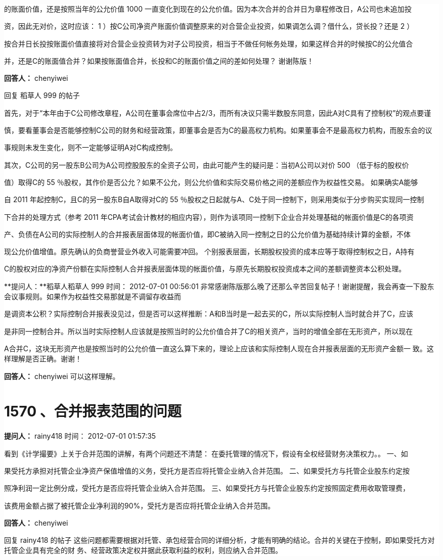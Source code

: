 的账面价值，还是按照当年的公允价值 1000 一直变化到现在的公允价值。因为本次合并的合并日为章程修改日，A公司也未追加投

资，因此无对价，这时应该： 1 ）按C公司净资产账面价值调整原来的对合营企业投资，如果调怎么调？借什么，贷长投？还是 2 ）

按合并日长投按账面价值直接将对合营企业投资转为对子公司投资，相当于不做任何帐务处理，如果这样合并的时候按C的公允值合

并，还是C的账面值合并？如果按账面值合并，长投和C的账面价值之间的差如何处理？ 谢谢陈版！

**回答人：** chenyiwei

回复 稻草人 999 的帖子

首先，对于“本年由于C公司修改章程，A公司在董事会席位中占2/3，而所有决议只需半数股东同意，因此A对C具有了控制权”的观点要谨

慎，要看董事会是否能够控制C公司的财务和经营政策，即董事会是否为C的最高权力机构。如果董事会不是最高权力机构，而股东会的议


事规则未发生变化，则不一定能够证明A对C构成控制。

其次，C公司的另一股东B公司为A公司控股股东的全资子公司，由此可能产生的疑问是：当初A公司以对价 500 （低于标的股权价

值）取得C的 55 ％股权，其作价是否公允？如果不公允，则公允价值和实际交易价格之间的差额应作为权益性交易。 如果确实A能够

自 2011 年起控制C，且C的另一股东B自A取得对C的 55 ％股权之日起就与A、C处于同一控制下，则采用类似于分步购买实现同一控制

下合并的处理方式（参考 2011 年CPA考试会计教材的相应内容），则作为该项同一控制下企业合并处理基础的帐面价值是C的各项资

产、负债在A公司的实际控制人的合并报表层面体现的帐面价值，即C被纳入同一控制之日的公允价值为基础持续计算的金额，不体

现公允价值增值。原先确认的负商誉营业外收入可能需要冲回。 个别报表层面，长期股权投资的成本应等于取得控制权之日，A持有

C的股权对应的净资产份额在实际控制人合并报表层面体现的帐面价值，与原先长期股权投资成本之间的差额调整资本公积处理。

**提问人：**稻草人稻草人 999 时间： 2012-07-01 00:56:01
非常感谢陈版那么晚了还那么辛苦回复帖子！谢谢提醒，我会再查一下股东会议事规则。如果作为权益性交易那就是不调留存收益而

是调资本公积？实际控制合并报表没见过，但是否可以这样推断：A和B当时是一起去买的C，所以实际控制人当时就合并了C，应该

是非同一控制合并。所以当时实际控制人应该就是按照当时的公允价值合并了C的相关资产，当时的增值全部在无形资产，所以现在

A合并C，这块无形资产也是按照当时的公允价值一直这么算下来的，理论上应该和实际控制人现在合并报表层面的无形资产金额一
致。这样理解是否正确。谢谢！

**回答人：** chenyiwei
可以这样理解。

# 1570 、合并报表范围的问题

**提问人：** rainy418 时间： 2012-07-01 01:57:35

看到《计学撮要》上关于合并范围的讲解，有两个问题还不清楚： 在委托管理的情况下，假设有全权经营财务决策权力。。 一、如

果受托方承担对托管企业净资产保值增值的义务，受托方是否应将托管企业纳入合并范围。 二、如果受托方与托管企业股东约定按

照净利润一定比例分成，受托方是否应将托管企业纳入合并范围。 三、如果受托方与托管企业股东约定按照固定费用收取管理费，

该费用金额占据了被托管企业净利润的90%，受托方是否应将托管企业纳入合并范围。

**回答人：** chenyiwei

回复 rainy418 的帖子
这些问题都需要根据对托管、承包经营合同的详细分析，才能有明确的结论。合并的关键在于控制，即如果受托方对托管企业具有完全的财
务、经营政策决定权并据此获取利益的权利，则应纳入合并范围。
